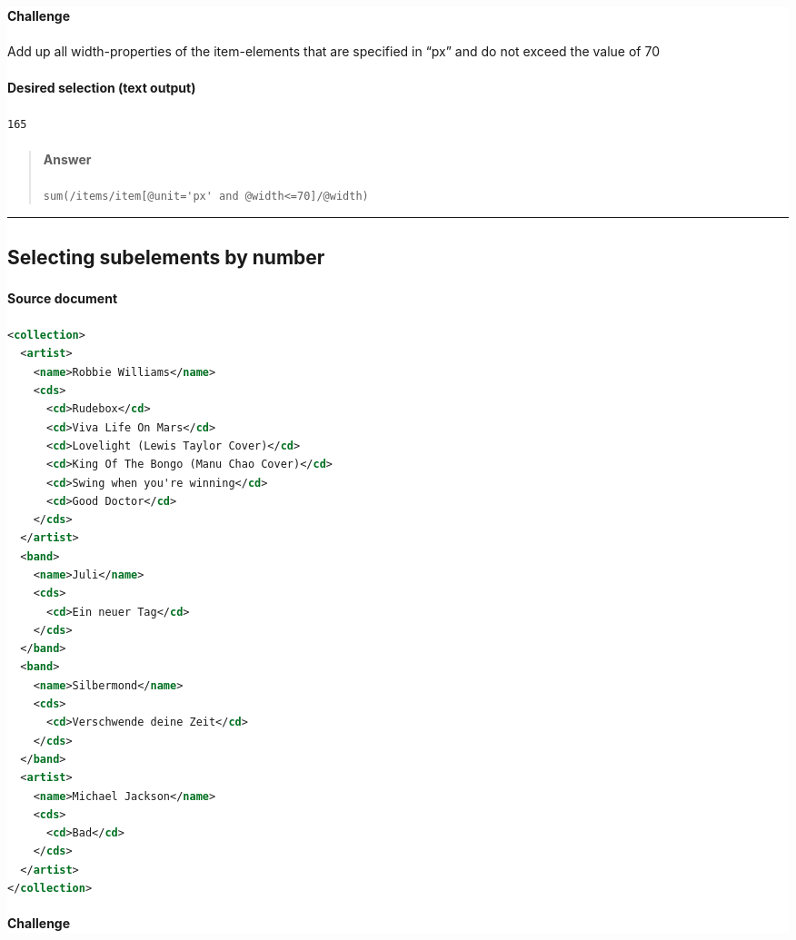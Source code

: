 #### Challenge

Add up all width-properties of the item-elements that are specified in “px” and do not exceed the value of 70

#### Desired selection (text output)

`165`

> #### Answer
> `sum(/items/item[@unit='px' and @width<=70]/@width)`

---

## Selecting subelements by number

#### Source document

```xml
<collection>
  <artist>
    <name>Robbie Williams</name>
    <cds>
      <cd>Rudebox</cd>
      <cd>Viva Life On Mars</cd>
      <cd>Lovelight (Lewis Taylor Cover)</cd>
      <cd>King Of The Bongo (Manu Chao Cover)</cd>
      <cd>Swing when you're winning</cd>
      <cd>Good Doctor</cd>
    </cds>
  </artist>
  <band>
    <name>Juli</name>
    <cds>
      <cd>Ein neuer Tag</cd>
    </cds>
  </band>
  <band>
    <name>Silbermond</name>
    <cds>
      <cd>Verschwende deine Zeit</cd>
    </cds>
  </band>
  <artist>
    <name>Michael Jackson</name>
    <cds>
      <cd>Bad</cd> 
    </cds>
  </artist>
</collection>
```

#### Challenge
